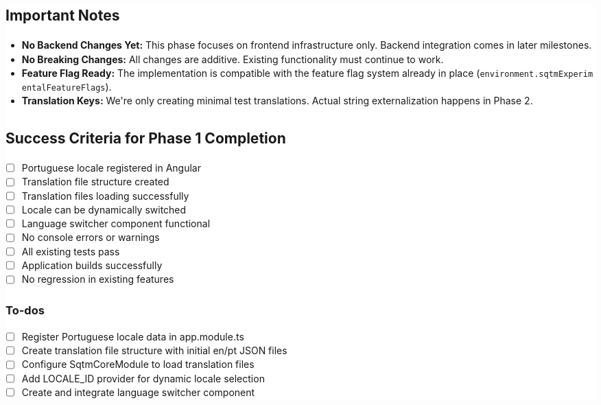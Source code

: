 
## Important Notes

- **No Backend Changes Yet:** This phase focuses on frontend infrastructure only. Backend integration comes in later milestones.
- **No Breaking Changes:** All changes are additive. Existing functionality must continue to work.
- **Feature Flag Ready:** The implementation is compatible with the feature flag system already in place (`environment.sqtmExperimentalFeatureFlags`).
- **Translation Keys:** We're only creating minimal test translations. Actual string externalization happens in Phase 2.

## Success Criteria for Phase 1 Completion

- [ ] Portuguese locale registered in Angular
- [ ] Translation file structure created
- [ ] Translation files loading successfully
- [ ] Locale can be dynamically switched
- [ ] Language switcher component functional
- [ ] No console errors or warnings
- [ ] All existing tests pass
- [ ] Application builds successfully
- [ ] No regression in existing features

### To-dos

- [ ] Register Portuguese locale data in app.module.ts
- [ ] Create translation file structure with initial en/pt JSON files
- [ ] Configure SqtmCoreModule to load translation files
- [ ] Add LOCALE_ID provider for dynamic locale selection
- [ ] Create and integrate language switcher component